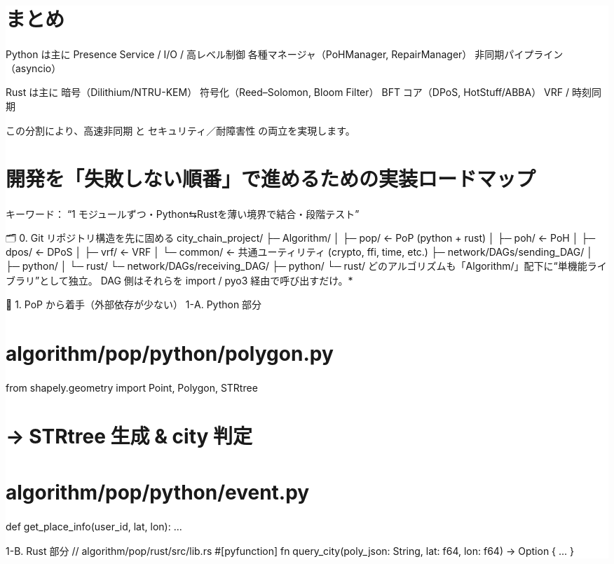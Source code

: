 
# まとめ
Python は主に
Presence Service / I/O / 高レベル制御
各種マネージャ（PoHManager, RepairManager）
非同期パイプライン（asyncio）

Rust は主に
暗号（Dilithium/NTRU-KEM）
符号化（Reed–Solomon, Bloom Filter）
BFT コア（DPoS, HotStuff/ABBA）
VRF / 時刻同期

この分割により、高速非同期 と セキュリティ／耐障害性 の両立を実現します。


# 開発を「失敗しない順番」で進めるための実装ロードマップ
キーワード： “1 モジュールずつ・Python⇆Rustを薄い境界で結合・段階テスト”

🗂 0. Git リポジトリ構造を先に固める
city_chain_project/
├─ Algorithm/
│   ├─ pop/          ← PoP (python + rust)
│   ├─ poh/          ← PoH
│   ├─ dpos/         ← DPoS
│   ├─ vrf/          ← VRF
│   └─ common/       ← 共通ユーティリティ (crypto, ffi, time, etc.)
├─ network/DAGs/sending_DAG/
│   ├─ python/
│   └─ rust/
└─ network/DAGs/receiving_DAG/
    ├─ python/
    └─ rust/
どのアルゴリズムも「Algorithm/」配下に“単機能ライブラリ”として独立。
DAG 側はそれらを import / pyo3 経由で呼び出すだけ。*

🥇 1. PoP から着手（外部依存が少ない）
1-A. Python 部分
# algorithm/pop/python/polygon.py
from shapely.geometry import Point, Polygon, STRtree
# → STRtree 生成 & city 判定

# algorithm/pop/python/event.py
def get_place_info(user_id, lat, lon): ...

1-B. Rust 部分
// algorithm/pop/rust/src/lib.rs
#[pyfunction]
fn query_city(poly_json: String, lat: f64, lon: f64) -> Option<String> { ... }
